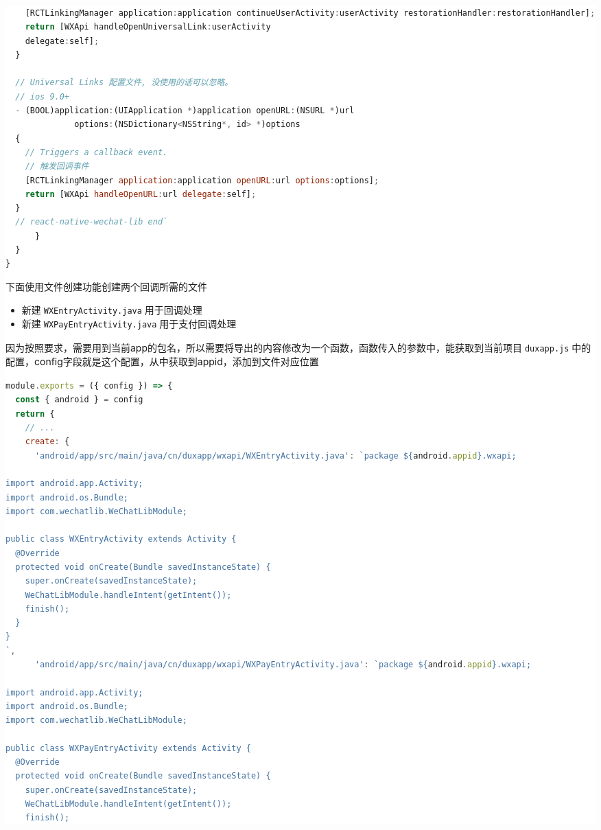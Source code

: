 ```js
    [RCTLinkingManager application:application continueUserActivity:userActivity restorationHandler:restorationHandler];
    return [WXApi handleOpenUniversalLink:userActivity
    delegate:self];
  }

  // Universal Links 配置文件, 没使用的话可以忽略。
  // ios 9.0+
  - (BOOL)application:(UIApplication *)application openURL:(NSURL *)url
              options:(NSDictionary<NSString*, id> *)options
  {
    // Triggers a callback event.
    // 触发回调事件
    [RCTLinkingManager application:application openURL:url options:options];
    return [WXApi handleOpenURL:url delegate:self];
  }
  // react-native-wechat-lib end`
      }
  }
}
```

下面使用文件创建功能创建两个回调所需的文件

- 新建 `WXEntryActivity.java` 用于回调处理
- 新建 `WXPayEntryActivity.java` 用于支付回调处理

因为按照要求，需要用到当前app的包名，所以需要将导出的内容修改为一个函数，函数传入的参数中，能获取到当前项目 `duxapp.js` 中的配置，config字段就是这个配置，从中获取到appid，添加到文件对应位置
```js
module.exports = ({ config }) => {
  const { android } = config
  return {
    // ...
    create: {
      'android/app/src/main/java/cn/duxapp/wxapi/WXEntryActivity.java': `package ${android.appid}.wxapi;

import android.app.Activity;
import android.os.Bundle;
import com.wechatlib.WeChatLibModule;

public class WXEntryActivity extends Activity {
  @Override
  protected void onCreate(Bundle savedInstanceState) {
    super.onCreate(savedInstanceState);
    WeChatLibModule.handleIntent(getIntent());
    finish();
  }
}
`,
      'android/app/src/main/java/cn/duxapp/wxapi/WXPayEntryActivity.java': `package ${android.appid}.wxapi;

import android.app.Activity;
import android.os.Bundle;
import com.wechatlib.WeChatLibModule;

public class WXPayEntryActivity extends Activity {
  @Override
  protected void onCreate(Bundle savedInstanceState) {
    super.onCreate(savedInstanceState);
    WeChatLibModule.handleIntent(getIntent());
    finish();
```
